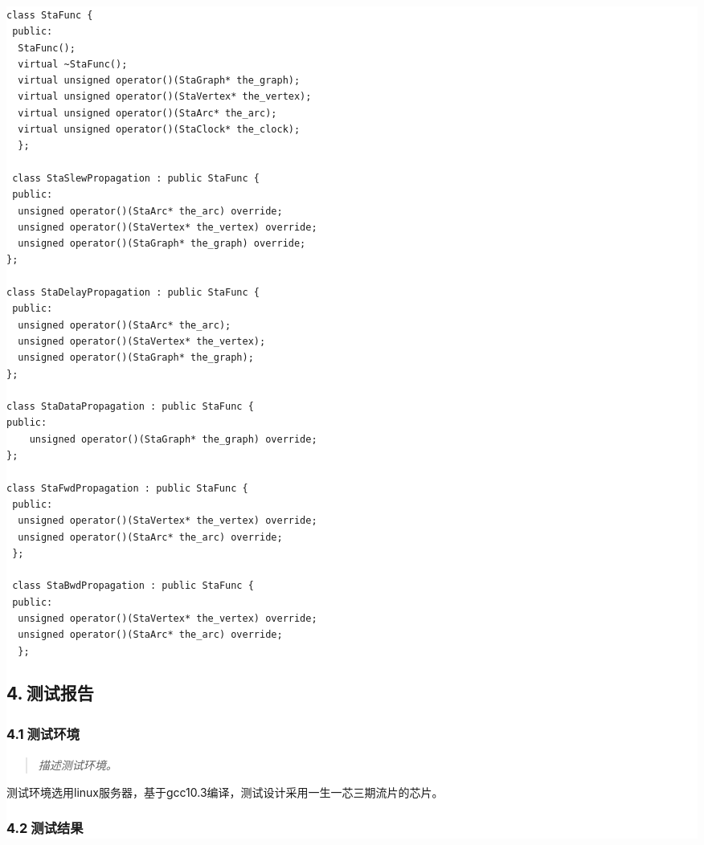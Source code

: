 ```
class StaFunc {
 public:
  StaFunc();
  virtual ~StaFunc();
  virtual unsigned operator()(StaGraph* the_graph);
  virtual unsigned operator()(StaVertex* the_vertex);
  virtual unsigned operator()(StaArc* the_arc);
  virtual unsigned operator()(StaClock* the_clock);
  };
  
 class StaSlewPropagation : public StaFunc {
 public:
  unsigned operator()(StaArc* the_arc) override;
  unsigned operator()(StaVertex* the_vertex) override;
  unsigned operator()(StaGraph* the_graph) override;
};

class StaDelayPropagation : public StaFunc {
 public:
  unsigned operator()(StaArc* the_arc);
  unsigned operator()(StaVertex* the_vertex);
  unsigned operator()(StaGraph* the_graph);
};

class StaDataPropagation : public StaFunc {
public:
	unsigned operator()(StaGraph* the_graph) override;
};

class StaFwdPropagation : public StaFunc {
 public:
  unsigned operator()(StaVertex* the_vertex) override;
  unsigned operator()(StaArc* the_arc) override; 
 };
 
 class StaBwdPropagation : public StaFunc {
 public:
  unsigned operator()(StaVertex* the_vertex) override;
  unsigned operator()(StaArc* the_arc) override;
  };
```

## 4. 测试报告

### 4.1 测试环境

> *描述测试环境。*

测试环境选用linux服务器，基于gcc10.3编译，测试设计采用一生一芯三期流片的芯片。

### 4.2 测试结果
